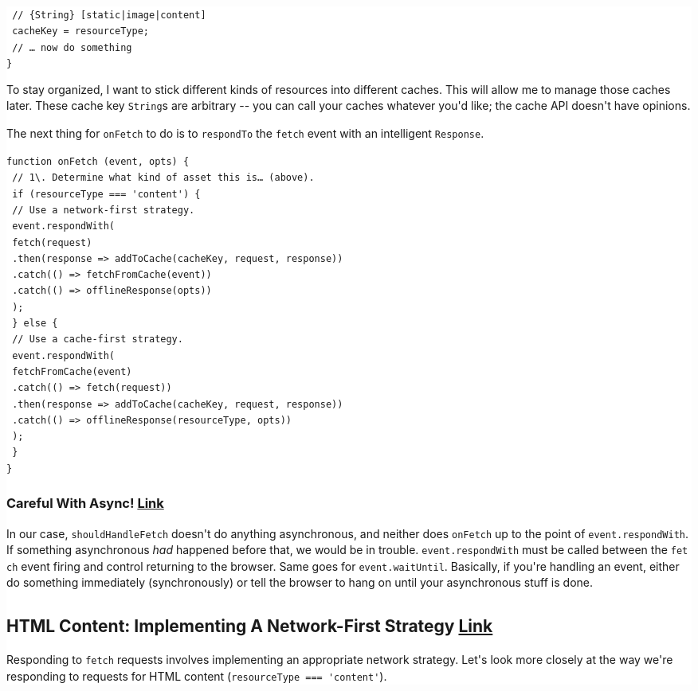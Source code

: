 ```
 // {String} [static|image|content]
 cacheKey = resourceType;
 // … now do something
}
```

To stay organized, I want to stick different kinds of resources into different caches. This will allow me to manage those caches later. These cache key `String`s are arbitrary -- you can call your caches whatever you'd like; the cache API doesn't have opinions.

The next thing for `onFetch` to do is to `respondTo` the `fetch` event with an intelligent `Response`.

```
function onFetch (event, opts) {
 // 1\. Determine what kind of asset this is… (above).
 if (resourceType === 'content') {
 // Use a network-first strategy.
 event.respondWith(
 fetch(request)
 .then(response => addToCache(cacheKey, request, response))
 .catch(() => fetchFromCache(event))
 .catch(() => offlineResponse(opts))
 );
 } else {
 // Use a cache-first strategy.
 event.respondWith(
 fetchFromCache(event)
 .catch(() => fetch(request))
 .then(response => addToCache(cacheKey, request, response))
 .catch(() => offlineResponse(resourceType, opts))
 );
 }
}
```

### Careful With Async! [Link](https://www.smashingmagazine.com/2016/02/making-a-service-worker/#careful-with-async)

In our case, `shouldHandleFetch` doesn't do anything asynchronous, and neither does `onFetch` up to the point of `event.respondWith`. If something asynchronous _had_ happened before that, we would be in trouble. `event.respondWith` must be called between the `fetch` event firing and control returning to the browser. Same goes for `event.waitUntil`. Basically, if you're handling an event, either do something immediately (synchronously) or tell the browser to hang on until your asynchronous stuff is done.

## HTML Content: Implementing A Network-First Strategy [Link](https://www.smashingmagazine.com/2016/02/making-a-service-worker/#html-content-implementing-a-network-first-strategy)

Responding to `fetch` requests involves implementing an appropriate network strategy. Let's look more closely at the way we're responding to requests for HTML content (`resourceType === 'content'`).
